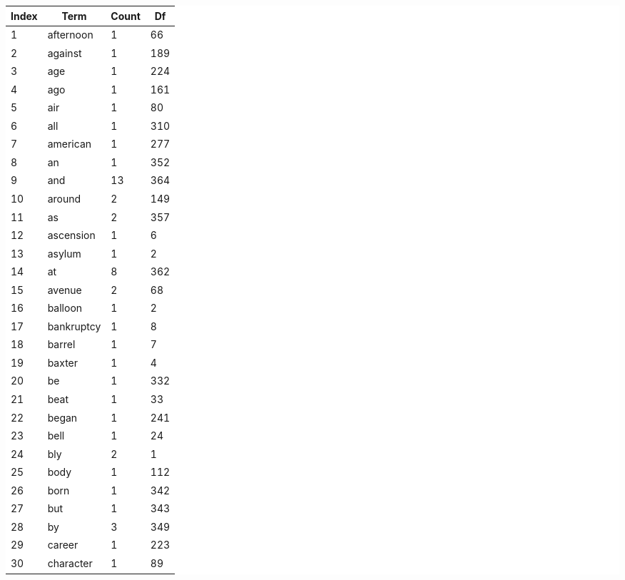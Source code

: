 | Index | Term       | Count | Df  |
| ----- | ---------- | ----- | --- |
| 1     | afternoon  | 1     | 66  |
| 2     | against    | 1     | 189 |
| 3     | age        | 1     | 224 |
| 4     | ago        | 1     | 161 |
| 5     | air        | 1     | 80  |
| 6     | all        | 1     | 310 |
| 7     | american   | 1     | 277 |
| 8     | an         | 1     | 352 |
| 9     | and        | 13    | 364 |
| 10    | around     | 2     | 149 |
| 11    | as         | 2     | 357 |
| 12    | ascension  | 1     | 6   |
| 13    | asylum     | 1     | 2   |
| 14    | at         | 8     | 362 |
| 15    | avenue     | 2     | 68  |
| 16    | balloon    | 1     | 2   |
| 17    | bankruptcy | 1     | 8   |
| 18    | barrel     | 1     | 7   |
| 19    | baxter     | 1     | 4   |
| 20    | be         | 1     | 332 |
| 21    | beat       | 1     | 33  |
| 22    | began      | 1     | 241 |
| 23    | bell       | 1     | 24  |
| 24    | bly        | 2     | 1   |
| 25    | body       | 1     | 112 |
| 26    | born       | 1     | 342 |
| 27    | but        | 1     | 343 |
| 28    | by         | 3     | 349 |
| 29    | career     | 1     | 223 |
| 30    | character  | 1     | 89  |
